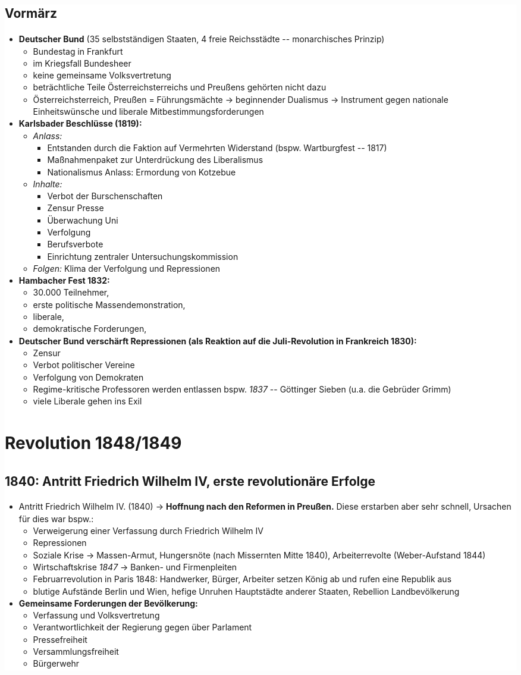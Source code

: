 Vormärz
-------

-   **Deutscher Bund** (35 selbstständigen Staaten, 4 freie Reichsstädte
    -- monarchisches Prinzip)
    -   Bundestag in Frankfurt
    -   im Kriegsfall Bundesheer
    -   keine gemeinsame Volksvertretung
    -   beträchtliche Teile Österreichsterreichs und Preußens gehörten
        nicht dazu
    -   Österreichsterreich, Preußen = Führungsmächte → beginnender
        Dualismus → Instrument gegen nationale Einheitswünsche und
        liberale Mitbestimmungsforderungen
-   **Karlsbader Beschlüsse (1819):**
    -   *Anlass:*
        -   Entstanden durch die Faktion auf Vermehrten Widerstand
            (bspw. Wartburgfest -- 1817)
        -   Maßnahmenpaket zur Unterdrückung des Liberalismus
        -   Nationalismus Anlass: Ermordung von Kotzebue
    -   *Inhalte:*
        -   Verbot der Burschenschaften
        -   Zensur Presse
        -   Überwachung Uni
        -   Verfolgung
        -   Berufsverbote
        -   Einrichtung zentraler Untersuchungskommission
    -   *Folgen:* Klima der Verfolgung und Repressionen
-   **Hambacher Fest 1832:**
    -   30.000 Teilnehmer,
    -   erste politische Massendemonstration,
    -   liberale,
    -   demokratische Forderungen,
-   **Deutscher Bund verschärft Repressionen (als Reaktion auf die
    Juli-Revolution in Frankreich 1830):**
    -   Zensur
    -   Verbot politischer Vereine
    -   Verfolgung von Demokraten
    -   Regime-kritische Professoren werden entlassen bspw. *1837* --
        Göttinger Sieben (u.a. die Gebrüder Grimm)
    -   viele Liberale gehen ins Exil

Revolution 1848/1849
====================

1840: Antritt Friedrich Wilhelm IV, erste revolutionäre Erfolge
---------------------------------------------------------------

-   Antritt Friedrich Wilhelm IV. (1840) → **Hoffnung nach den Reformen
    in Preußen.** Diese erstarben aber sehr schnell, Ursachen für dies
    war bspw.:
    -   Verweigerung einer Verfassung durch Friedrich Wilhelm IV
    -   Repressionen
    -   Soziale Krise → Massen-Armut, Hungersnöte (nach Missernten Mitte
        1840), Arbeiterrevolte (Weber-Aufstand 1844)
    -   Wirtschaftskrise *1847* → Banken- und Firmenpleiten
    -   Februarrevolution in Paris 1848: Handwerker, Bürger, Arbeiter
        setzen König ab und rufen eine Republik aus
    -   blutige Aufstände Berlin und Wien, hefige Unruhen Hauptstädte
        anderer Staaten, Rebellion Landbevölkerung
-   **Gemeinsame Forderungen der Bevölkerung:**
    -   Verfassung und Volksvertretung
    -   Verantwortlichkeit der Regierung gegen über Parlament
    -   Pressefreiheit
    -   Versammlungsfreiheit
    -   Bürgerwehr